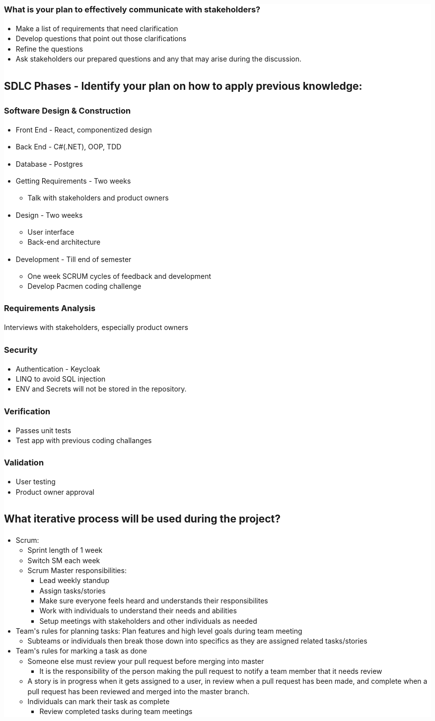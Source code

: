 ### What is your plan to effectively communicate with stakeholders?
- Make a list of requirements that need clarification
- Develop questions that point out those clarifications
- Refine the questions
- Ask stakeholders our prepared questions and any that may arise during the discussion.

## SDLC Phases - Identify your plan on how to apply previous knowledge:
### Software Design & Construction
- Front End - React, componentized design
- Back End - C#(.NET), OOP, TDD
- Database - Postgres

- Getting Requirements - Two weeks
  - Talk with stakeholders and product owners
- Design - Two weeks
  - User interface
  - Back-end architecture
- Development - Till end of semester
  - One week SCRUM cycles of feedback and development
  - Develop Pacmen coding challenge

### Requirements Analysis
Interviews with stakeholders, especially product owners

### Security
- Authentication - Keycloak
- LINQ to avoid SQL injection
- ENV and Secrets will not be stored in the repository.

### Verification
- Passes unit tests
- Test app with previous coding challanges

### Validation
- User testing
- Product owner approval

## What iterative process will be used during the project? 
- Scrum:
    - Sprint length of 1 week
    - Switch SM each week
    - Scrum Master responsibilities:
      - Lead weekly standup
      - Assign tasks/stories
      - Make sure everyone feels heard and understands their responsibilites
      - Work with individuals to understand their needs and abilities
      - Setup meetings with stakeholders and other individuals as needed
- Team's rules for planning tasks: Plan features and high level goals during team meeting
  - Subteams or individuals then break those down into specifics as they are assigned related tasks/stories
- Team's rules for marking a task as done
  - Someone else must review your pull request before merging into master
    - It is the responsibility of the person making the pull request to notify a team member that it needs review
  - A story is in progress when it gets assigned to a user, in review when a pull request has been made, and complete when a pull request has been reviewed and merged into the master branch.
  - Individuals can mark their task as complete
    - Review completed tasks during team meetings